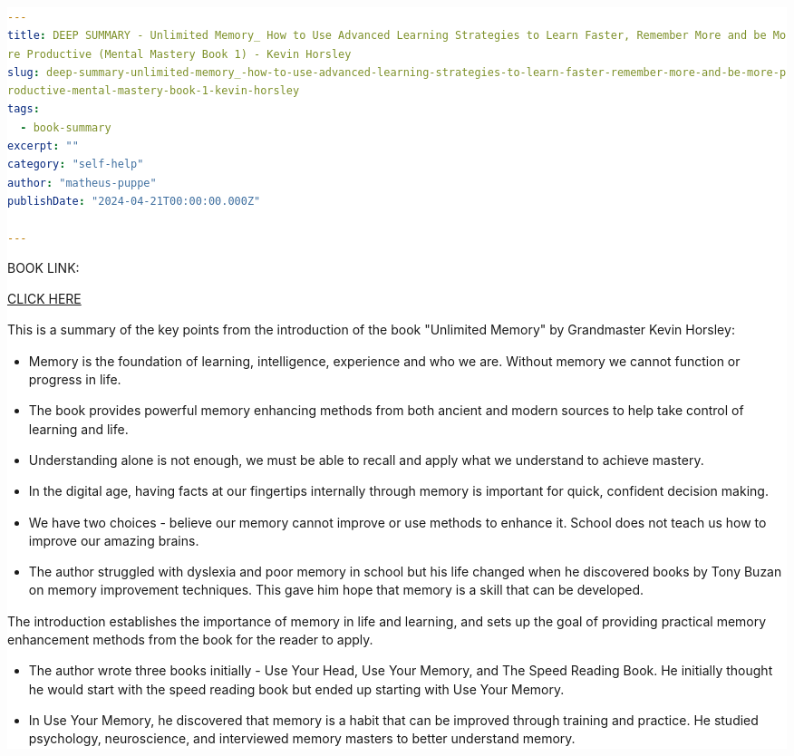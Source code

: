 ```yaml
---
title: DEEP SUMMARY - Unlimited Memory_ How to Use Advanced Learning Strategies to Learn Faster, Remember More and be More Productive (Mental Mastery Book 1) - Kevin Horsley
slug: deep-summary-unlimited-memory_-how-to-use-advanced-learning-strategies-to-learn-faster-remember-more-and-be-more-productive-mental-mastery-book-1-kevin-horsley
tags: 
  - book-summary
excerpt: ""
category: "self-help"
author: "matheus-puppe"
publishDate: "2024-04-21T00:00:00.000Z"

---
```


BOOK LINK:

[CLICK HERE](https://www.amazon.com/gp/search?ie=UTF8&tag=matheuspupp0a-20&linkCode=ur2&linkId=4410b525877ab397377c2b5e60711c1a&camp=1789&creative=9325&index=books&keywords=unlimited-memory_-how-to-use-advanced-learning-strategies-to-learn-faster-remember-more-and-be-more-productive-mental-mastery-book-1-kevin-horsley)



 This is a summary of the key points from the introduction of the book "Unlimited Memory" by Grandmaster Kevin Horsley:

- Memory is the foundation of learning, intelligence, experience and who we are. Without memory we cannot function or progress in life. 

- The book provides powerful memory enhancing methods from both ancient and modern sources to help take control of learning and life. 

- Understanding alone is not enough, we must be able to recall and apply what we understand to achieve mastery. 

- In the digital age, having facts at our fingertips internally through memory is important for quick, confident decision making. 

- We have two choices - believe our memory cannot improve or use methods to enhance it. School does not teach us how to improve our amazing brains. 

- The author struggled with dyslexia and poor memory in school but his life changed when he discovered books by Tony Buzan on memory improvement techniques. This gave him hope that memory is a skill that can be developed.

The introduction establishes the importance of memory in life and learning, and sets up the goal of providing practical memory enhancement methods from the book for the reader to apply.

 

- The author wrote three books initially - Use Your Head, Use Your Memory, and The Speed Reading Book. He initially thought he would start with the speed reading book but ended up starting with Use Your Memory.

- In Use Your Memory, he discovered that memory is a habit that can be improved through training and practice. He studied psychology, neuroscience, and interviewed memory masters to better understand memory. 
